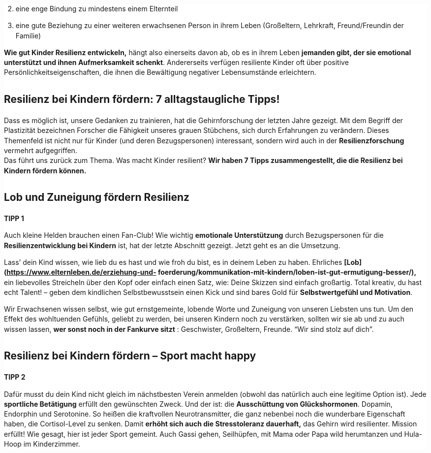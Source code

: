   2. eine enge Bindung zu mindestens einem Elternteil  

  3. eine gute Beziehung zu einer weiteren erwachsenen Person in ihrem Leben (Großeltern, Lehrkraft, Freund/Freundin der Familie)

**Wie gut Kinder Resilienz entwickeln,** hängt also einerseits davon ab, ob es
in ihrem Leben **jemanden gibt, der sie emotional unterstützt und ihnen
Aufmerksamkeit schenkt**. Andererseits verfügen resiliente Kinder oft über
positive Persönlichkeitseigenschaften, die ihnen die Bewältigung negativer
Lebensumstände erleichtern.

##  Resilienz bei Kindern fördern: 7 alltagstaugliche Tipps!

Dass es möglich ist, unsere Gedanken zu trainieren, hat die Gehirnforschung
der letzten Jahre gezeigt. Mit dem Begriff der Plastizität bezeichnen Forscher
die Fähigkeit unseres grauen Stübchens, sich durch Erfahrungen zu verändern.
Dieses Themenfeld ist nicht nur für Kinder (und deren Bezugspersonen)
interessant, sondern wird auch in der **Resilienzforschung** vermehrt
aufgegriffen.  
Das führt uns zurück zum Thema. Was macht Kinder resilient? **Wir haben 7
Tipps zusammengestellt, die die Resilienz bei Kindern fördern können.**

##  Lob und Zuneigung fördern Resilienz

**TIPP 1**

Auch kleine Helden brauchen einen Fan-Club! Wie wichtig **emotionale
Unterstützung** durch Bezugspersonen für die **Resilienzentwicklung bei
Kindern** ist, hat der letzte Abschnitt gezeigt. Jetzt geht es an die
Umsetzung.  
  
Lass’ dein Kind wissen, wie lieb du es hast und wie froh du bist, es in deinem
Leben zu haben. Ehrliches **[Lob](https://www.elternleben.de/erziehung-und-
foerderung/kommunikation-mit-kindern/loben-ist-gut-ermutigung-besser/),** ein
liebevolles Streicheln über den Kopf oder einfach einen Satz, wie: Deine
Skizzen sind einfach großartig. Total kreativ, du hast echt Talent! – geben
dem kindlichen Selbstbewusstsein einen Kick und sind bares Gold für
**Selbstwertgefühl und Motivation**.  
  
Wir Erwachsenen wissen selbst, wie gut ernstgemeinte, lobende Worte und
Zuneigung von unseren Liebsten uns tun. Um den Effekt des wohltuenden Gefühls,
geliebt zu werden, bei unseren Kindern noch zu verstärken, sollten wir sie ab
und zu auch wissen lassen, **wer sonst noch in der Fankurve sitzt** :
Geschwister, Großeltern, Freunde. “Wir sind stolz auf dich”.

##  Resilienz bei Kindern fördern – Sport macht happy

**TIPP 2**

Dafür musst du dein Kind nicht gleich im nächstbesten Verein anmelden (obwohl
das natürlich auch eine legitime Option ist). Jede **sportliche Betätigung**
erfüllt den gewünschten Zweck. Und der ist: die **Ausschüttung von
Glückshormonen**. Dopamin, Endorphin und Serotonine. So heißen die kraftvollen
Neurotransmitter, die ganz nebenbei noch die wunderbare Eigenschaft haben, die
Cortisol-Level zu senken. Damit **erhöht sich auch die Stresstoleranz
dauerhaft,** das Gehirn wird resilienter. Mission erfüllt! Wie gesagt, hier
ist jeder Sport gemeint. Auch Gassi gehen, Seilhüpfen, mit Mama oder Papa wild
herumtanzen und Hula-Hoop im Kinderzimmer.
